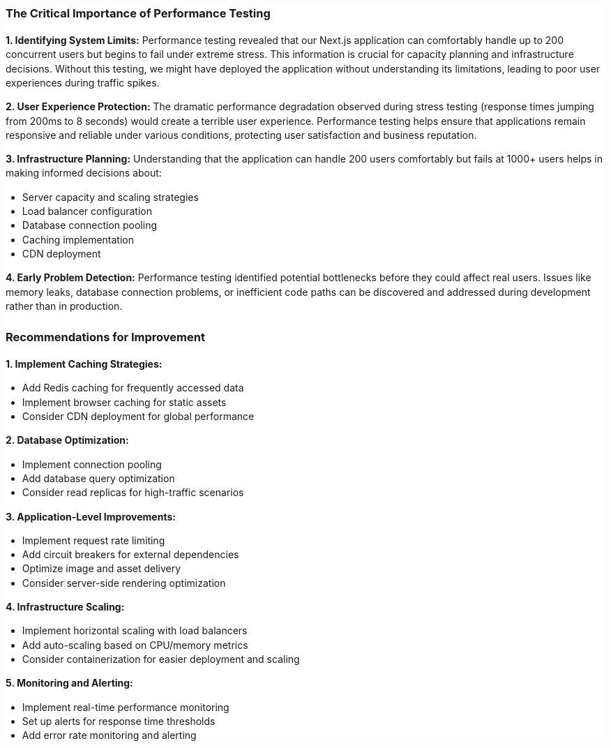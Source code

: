 ### The Critical Importance of Performance Testing

**1. Identifying System Limits:**
Performance testing revealed that our Next.js application can comfortably handle up to 200 concurrent users but begins to fail under extreme stress. This information is crucial for capacity planning and infrastructure decisions. Without this testing, we might have deployed the application without understanding its limitations, leading to poor user experiences during traffic spikes.

**2. User Experience Protection:**
The dramatic performance degradation observed during stress testing (response times jumping from 200ms to 8 seconds) would create a terrible user experience. Performance testing helps ensure that applications remain responsive and reliable under various conditions, protecting user satisfaction and business reputation.

**3. Infrastructure Planning:**
Understanding that the application can handle 200 users comfortably but fails at 1000+ users helps in making informed decisions about:
- Server capacity and scaling strategies
- Load balancer configuration
- Database connection pooling
- Caching implementation
- CDN deployment

**4. Early Problem Detection:**
Performance testing identified potential bottlenecks before they could affect real users. Issues like memory leaks, database connection problems, or inefficient code paths can be discovered and addressed during development rather than in production.

### Recommendations for Improvement

**1. Implement Caching Strategies:**
- Add Redis caching for frequently accessed data
- Implement browser caching for static assets
- Consider CDN deployment for global performance

**2. Database Optimization:**
- Implement connection pooling
- Add database query optimization
- Consider read replicas for high-traffic scenarios

**3. Application-Level Improvements:**
- Implement request rate limiting
- Add circuit breakers for external dependencies
- Optimize image and asset delivery
- Consider server-side rendering optimization

**4. Infrastructure Scaling:**
- Implement horizontal scaling with load balancers
- Add auto-scaling based on CPU/memory metrics
- Consider containerization for easier deployment and scaling

**5. Monitoring and Alerting:**
- Implement real-time performance monitoring
- Set up alerts for response time thresholds
- Add error rate monitoring and alerting
